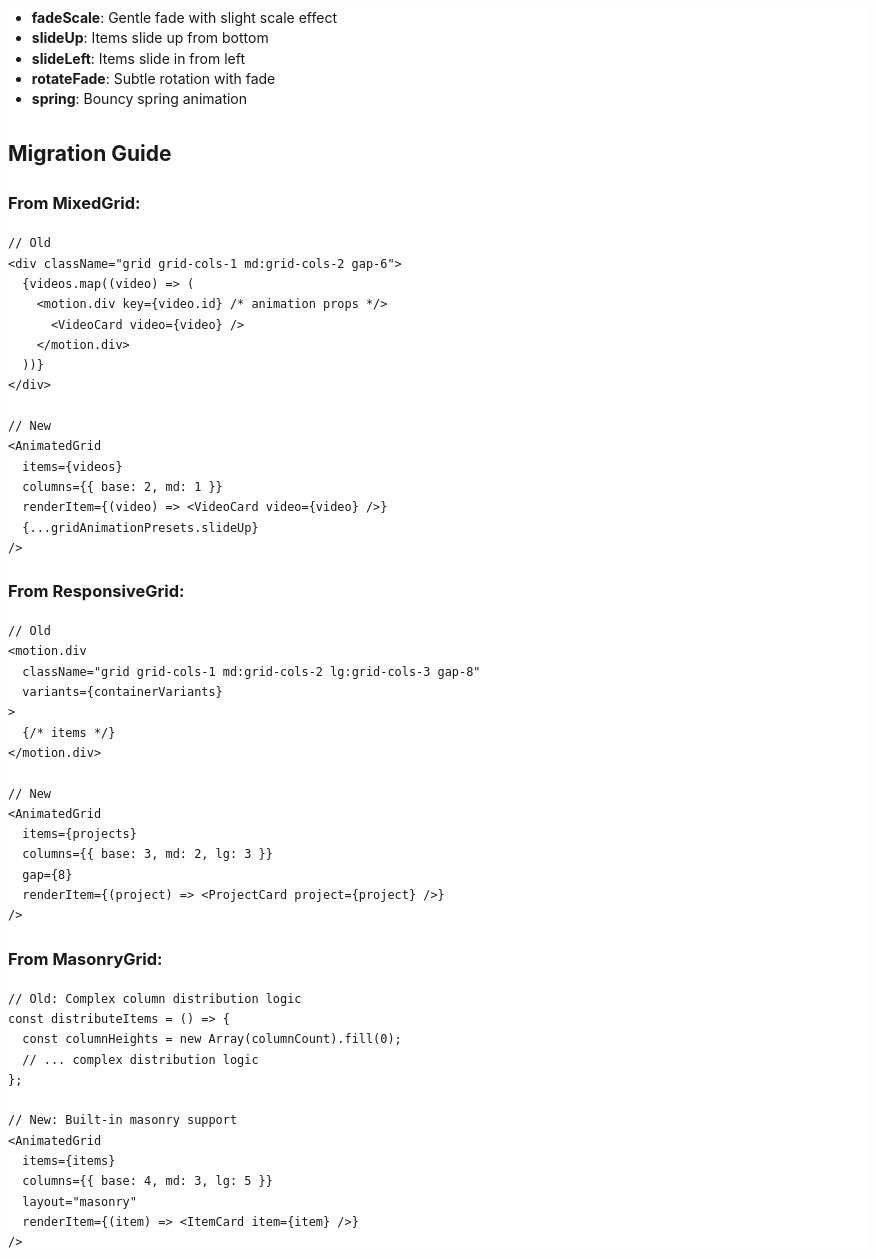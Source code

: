 - **fadeScale**: Gentle fade with slight scale effect
- **slideUp**: Items slide up from bottom
- **slideLeft**: Items slide in from left
- **rotateFade**: Subtle rotation with fade
- **spring**: Bouncy spring animation

## Migration Guide

### From MixedGrid:
```tsx
// Old
<div className="grid grid-cols-1 md:grid-cols-2 gap-6">
  {videos.map((video) => (
    <motion.div key={video.id} /* animation props */>
      <VideoCard video={video} />
    </motion.div>
  ))}
</div>

// New
<AnimatedGrid
  items={videos}
  columns={{ base: 2, md: 1 }}
  renderItem={(video) => <VideoCard video={video} />}
  {...gridAnimationPresets.slideUp}
/>
```

### From ResponsiveGrid:
```tsx
// Old
<motion.div
  className="grid grid-cols-1 md:grid-cols-2 lg:grid-cols-3 gap-8"
  variants={containerVariants}
>
  {/* items */}
</motion.div>

// New
<AnimatedGrid
  items={projects}
  columns={{ base: 3, md: 2, lg: 3 }}
  gap={8}
  renderItem={(project) => <ProjectCard project={project} />}
/>
```

### From MasonryGrid:
```tsx
// Old: Complex column distribution logic
const distributeItems = () => {
  const columnHeights = new Array(columnCount).fill(0);
  // ... complex distribution logic
};

// New: Built-in masonry support
<AnimatedGrid
  items={items}
  columns={{ base: 4, md: 3, lg: 5 }}
  layout="masonry"
  renderItem={(item) => <ItemCard item={item} />}
/>
```
